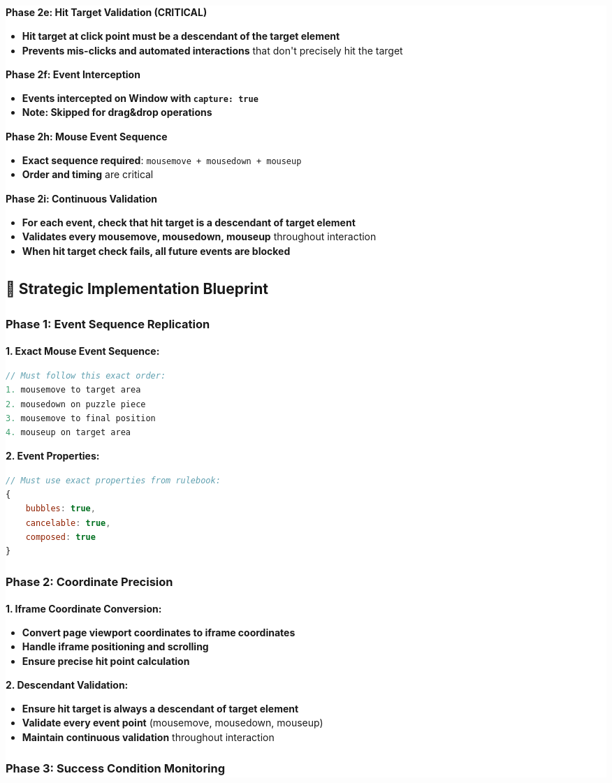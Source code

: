**Phase 2e: Hit Target Validation (CRITICAL)**
- **Hit target at click point must be a descendant of the target element**
- **Prevents mis-clicks and automated interactions** that don't precisely hit the target

**Phase 2f: Event Interception**
- **Events intercepted on Window with `capture: true`**
- **Note: Skipped for drag&drop operations**

**Phase 2h: Mouse Event Sequence**
- **Exact sequence required**: `mousemove + mousedown + mouseup`
- **Order and timing** are critical

**Phase 2i: Continuous Validation**
- **For each event, check that hit target is a descendant of target element**
- **Validates every mousemove, mousedown, mouseup** throughout interaction
- **When hit target check fails, all future events are blocked**

## 🎯 **Strategic Implementation Blueprint**

### **Phase 1: Event Sequence Replication**

**1. Exact Mouse Event Sequence:**
```javascript
// Must follow this exact order:
1. mousemove to target area
2. mousedown on puzzle piece
3. mousemove to final position
4. mouseup on target area
```

**2. Event Properties:**
```javascript
// Must use exact properties from rulebook:
{
    bubbles: true,
    cancelable: true,
    composed: true
}
```

### **Phase 2: Coordinate Precision**

**1. Iframe Coordinate Conversion:**
- **Convert page viewport coordinates to iframe coordinates**
- **Handle iframe positioning and scrolling**
- **Ensure precise hit point calculation**

**2. Descendant Validation:**
- **Ensure hit target is always a descendant of target element**
- **Validate every event point** (mousemove, mousedown, mouseup)
- **Maintain continuous validation** throughout interaction

### **Phase 3: Success Condition Monitoring**
